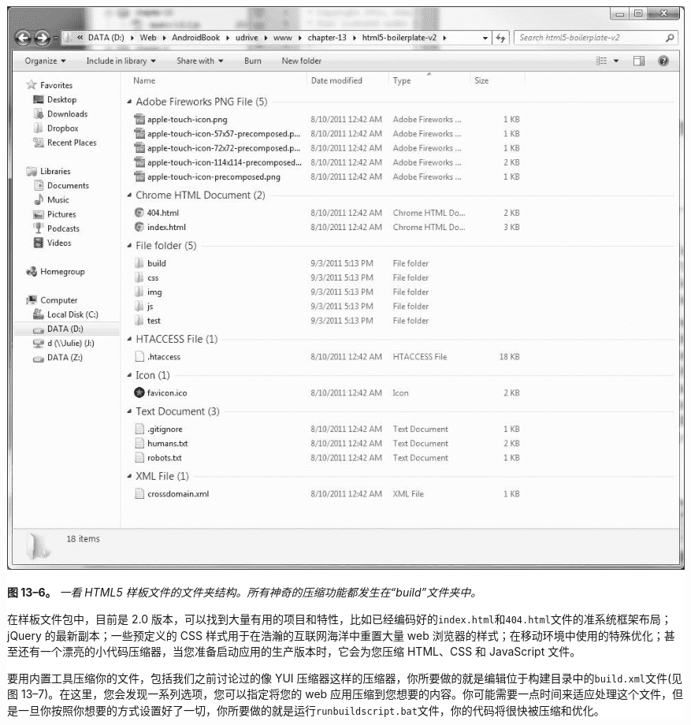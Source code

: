 ![images](img/9781430239574_Fig13-06.jpg)

**图 13–6。** *一看 HTML5 样板文件的文件夹结构。所有神奇的压缩功能都发生在“build”文件夹中。*

在样板文件包中，目前是 2.0 版本，可以找到大量有用的项目和特性，比如已经编码好的`index.html`和`404.html`文件的准系统框架布局；jQuery 的最新副本；一些预定义的 CSS 样式用于在浩瀚的互联网海洋中重置大量 web 浏览器的样式；在移动环境中使用的特殊优化；甚至还有一个漂亮的小代码压缩器，当您准备启动应用的生产版本时，它会为您压缩 HTML、CSS 和 JavaScript 文件。

要用内置工具压缩你的文件，包括我们之前讨论过的像 YUI 压缩器这样的压缩器，你所要做的就是编辑位于构建目录中的`build.xml`文件(见图 13–7)。在这里，您会发现一系列选项，您可以指定将您的 web 应用压缩到您想要的内容。你可能需要一点时间来适应处理这个文件，但是一旦你按照你想要的方式设置好了一切，你所要做的就是运行`runbuildscript.bat`文件，你的代码将很快被压缩和优化。
